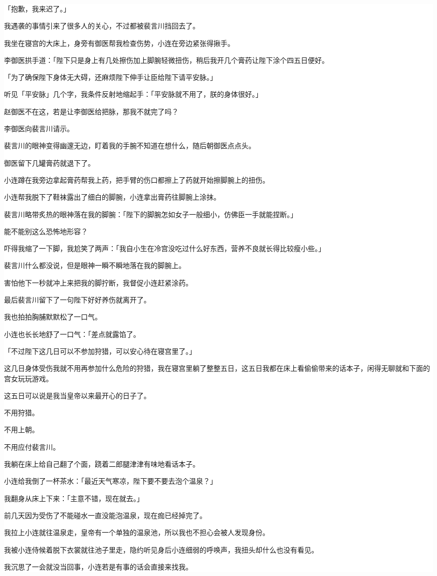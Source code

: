「抱歉，我来迟了。」

我遇袭的事情引来了很多人的关心，不过都被裴言川挡回去了。

我坐在寝宫的大床上，身旁有御医帮我检查伤势，小连在旁边紧张得揪手。

李御医拱手道：「陛下只是身上有几处擦伤加上脚腕轻微扭伤，稍后我开几个膏药让陛下涂个四五日便好。

「为了确保陛下身体无大碍，还麻烦陛下伸手让臣给陛下请平安脉。」

听见「平安脉」几个字，我条件反射地缩起手：「平安脉就不用了，朕的身体很好。」

赵御医不在这，若是让李御医给把脉，那我不就完了吗？

李御医向裴言川请示。

裴言川的眼神变得幽邃无边，盯着我的手腕不知道在想什么，随后朝御医点点头。

御医留下几罐膏药就退下了。

小连蹲在我旁边拿起膏药帮我上药，把手臂的伤口都擦上了药就开始擦脚腕上的扭伤。

小连帮我脱下了鞋袜露出了细白的脚腕，小连拿出膏药往脚腕上涂抹。

裴言川略带炙热的眼神落在我的脚腕：「陛下的脚腕怎如女子一般细小，仿佛臣一手就能捏断。」

能不能别这么恐怖地形容？

吓得我缩了一下脚，我尬笑了两声：「我自小生在冷宫没吃过什么好东西，营养不良就长得比较瘦小些。」

裴言川什么都没说，但是眼神一瞬不瞬地落在我的脚腕上。

害怕他下一秒就冲上来把我的脚拧断，我督促小连赶紧涂药。

最后裴言川留下了一句陛下好好养伤就离开了。

我也拍拍胸脯默默松了一口气。

小连也长长地舒了一口气：「差点就露馅了。

「不过陛下这几日可以不参加狩猎，可以安心待在寝宫里了。」

这几日身体受伤我就不用再参加什么危险的狩猎，我在寝宫里躺了整整五日，这五日我都在床上看偷偷带来的话本子，闲得无聊就和下面的宫女玩玩游戏。

这五日可以说是我当皇帝以来最开心的日子了。

不用狩猎。

不用上朝。

不用应付裴言川。

我躺在床上给自己翻了个面，跷着二郎腿津津有味地看话本子。

小连给我倒了一杯茶水：「最近天气寒凉，陛下要不要去泡个温泉？」

我翻身从床上下来：「主意不错，现在就去。」

前几天因为受伤了不能碰水一直没能泡温泉，现在痂已经掉完了。

我拉上小连就往温泉走，皇帝有一个单独的温泉池，所以我也不担心会被人发现身份。

我被小连侍候着脱下衣裳就往池子里走，隐约听见身后小连细弱的呼唤声，我扭头却什么也没有看见。

我沉思了一会就没当回事，小连若是有事的话会直接来找我。
